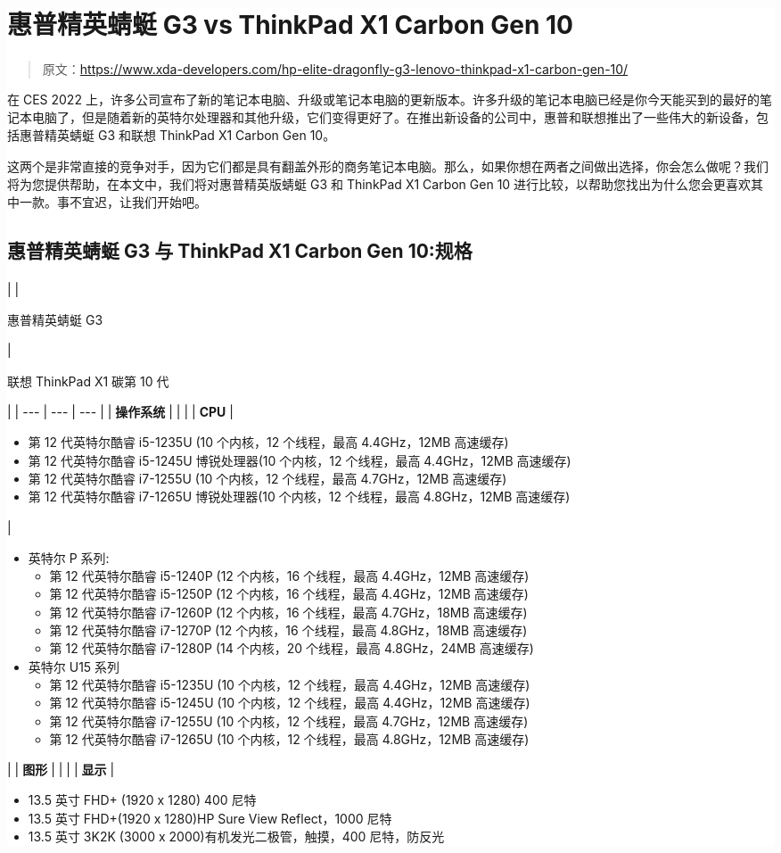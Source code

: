 # 惠普精英蜻蜓 G3 vs ThinkPad X1 Carbon Gen 10

> 原文：<https://www.xda-developers.com/hp-elite-dragonfly-g3-lenovo-thinkpad-x1-carbon-gen-10/>

在 CES 2022 上，许多公司宣布了新的笔记本电脑、升级或笔记本电脑的更新版本。许多升级的笔记本电脑已经是你今天能买到的最好的笔记本电脑了，但是随着新的英特尔处理器和其他升级，它们变得更好了。在推出新设备的公司中，惠普和联想推出了一些伟大的新设备，包括惠普精英蜻蜓 G3 和联想 ThinkPad X1 Carbon Gen 10。

这两个是非常直接的竞争对手，因为它们都是具有翻盖外形的商务笔记本电脑。那么，如果你想在两者之间做出选择，你会怎么做呢？我们将为您提供帮助，在本文中，我们将对惠普精英版蜻蜓 G3 和 ThinkPad X1 Carbon Gen 10 进行比较，以帮助您找出为什么您会更喜欢其中一款。事不宜迟，让我们开始吧。

## 惠普精英蜻蜓 G3 与 ThinkPad X1 Carbon Gen 10:规格

|  | 

惠普精英蜻蜓 G3

 | 

联想 ThinkPad X1 碳第 10 代

 |
| --- | --- | --- |
| **操作系统** |  |  |
| **CPU** | 

*   第 12 代英特尔酷睿 i5-1235U (10 个内核，12 个线程，最高 4.4GHz，12MB 高速缓存)
*   第 12 代英特尔酷睿 i5-1245U 博锐处理器(10 个内核，12 个线程，最高 4.4GHz，12MB 高速缓存)
*   第 12 代英特尔酷睿 i7-1255U (10 个内核，12 个线程，最高 4.7GHz，12MB 高速缓存)
*   第 12 代英特尔酷睿 i7-1265U 博锐处理器(10 个内核，12 个线程，最高 4.8GHz，12MB 高速缓存)

 | 

*   英特尔 P 系列:
    *   第 12 代英特尔酷睿 i5-1240P (12 个内核，16 个线程，最高 4.4GHz，12MB 高速缓存)
    *   第 12 代英特尔酷睿 i5-1250P (12 个内核，16 个线程，最高 4.4GHz，12MB 高速缓存)
    *   第 12 代英特尔酷睿 i7-1260P (12 个内核，16 个线程，最高 4.7GHz，18MB 高速缓存)
    *   第 12 代英特尔酷睿 i7-1270P (12 个内核，16 个线程，最高 4.8GHz，18MB 高速缓存)
    *   第 12 代英特尔酷睿 i7-1280P (14 个内核，20 个线程，最高 4.8GHz，24MB 高速缓存)
*   英特尔 U15 系列
    *   第 12 代英特尔酷睿 i5-1235U (10 个内核，12 个线程，最高 4.4GHz，12MB 高速缓存)
    *   第 12 代英特尔酷睿 i5-1245U (10 个内核，12 个线程，最高 4.4GHz，12MB 高速缓存)
    *   第 12 代英特尔酷睿 i7-1255U (10 个内核，12 个线程，最高 4.7GHz，12MB 高速缓存)
    *   第 12 代英特尔酷睿 i7-1265U (10 个内核，12 个线程，最高 4.8GHz，12MB 高速缓存)

 |
| **图形** |  |  |
| **显示** | 

*   13.5 英寸 FHD+ (1920 x 1280) 400 尼特
*   13.5 英寸 FHD+(1920 x 1280)HP Sure View Reflect，1000 尼特
*   13.5 英寸 3K2K (3000 x 2000)有机发光二极管，触摸，400 尼特，防反光
